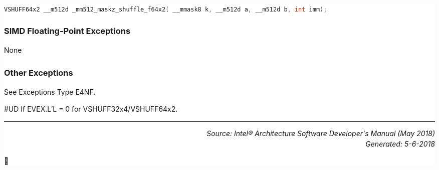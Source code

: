 ```c
VSHUFF64x2 __m512d _mm512_maskz_shuffle_f64x2( __mmask8 k, __m512d a, __m512d b, int imm);
```
### SIMD Floating-Point Exceptions
None

### Other Exceptions

See Exceptions Type E4NF.
<p>#UD
If EVEX.L’L = 0 for VSHUFF32x4/VSHUFF64x2.

 --- 
<p align="right"><i>Source: Intel® Architecture Software Developer's Manual (May 2018)<br>Generated: 5-6-2018</i></p>
